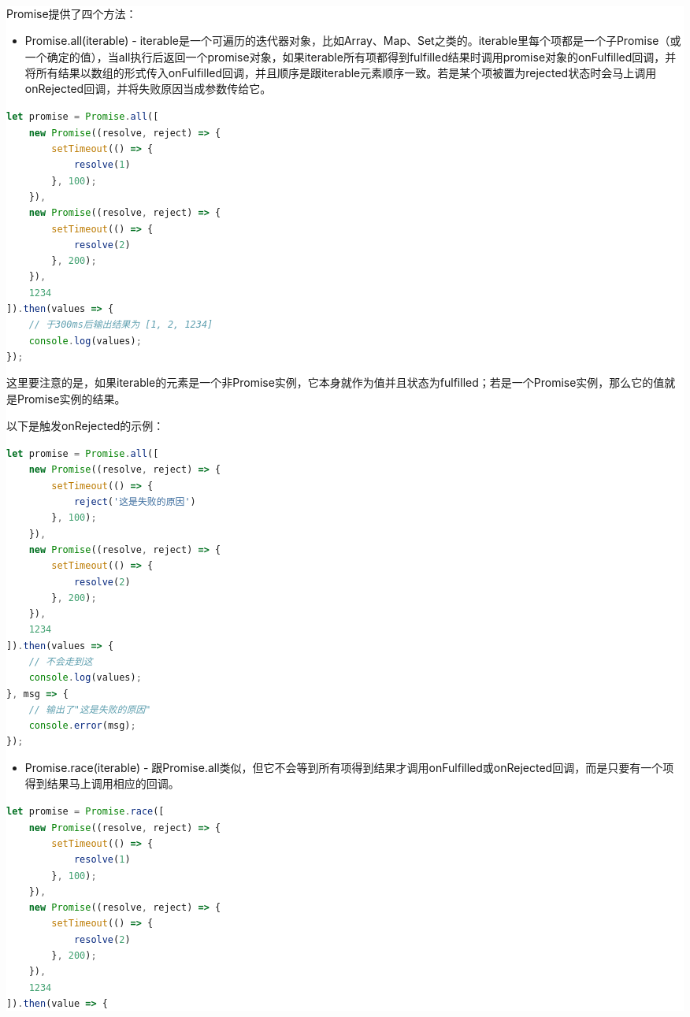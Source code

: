  Promise提供了四个方法：
 
 * Promise.all(iterable) - iterable是一个可遍历的迭代器对象，比如Array、Map、Set之类的。iterable里每个项都是一个子Promise（或一个确定的值），当all执行后返回一个promise对象，如果iterable所有项都得到fulfilled结果时调用promise对象的onFulfilled回调，并将所有结果以数组的形式传入onFulfilled回调，并且顺序是跟iterable元素顺序一致。若是某个项被置为rejected状态时会马上调用onRejected回调，并将失败原因当成参数传给它。
 
 ```javascript
 let promise = Promise.all([
     new Promise((resolve, reject) => {
         setTimeout(() => {
             resolve(1)
         }, 100);
     }),
     new Promise((resolve, reject) => {
         setTimeout(() => {
             resolve(2)
         }, 200);
     }),
     1234
 ]).then(values => {
     // 于300ms后输出结果为 [1, 2, 1234]
     console.log(values);
 });
 ```
 
 这里要注意的是，如果iterable的元素是一个非Promise实例，它本身就作为值并且状态为fulfilled；若是一个Promise实例，那么它的值就是Promise实例的结果。
 
 以下是触发onRejected的示例： 
 
 ```javascript
 let promise = Promise.all([
     new Promise((resolve, reject) => {
         setTimeout(() => {
             reject('这是失败的原因')
         }, 100);
     }),
     new Promise((resolve, reject) => {
         setTimeout(() => {
             resolve(2)
         }, 200);
     }),
     1234
 ]).then(values => {
     // 不会走到这
     console.log(values);
 }, msg => {
     // 输出了"这是失败的原因"
     console.error(msg);
 });
 ```
 
 * Promise.race(iterable) - 跟Promise.all类似，但它不会等到所有项得到结果才调用onFulfilled或onRejected回调，而是只要有一个项得到结果马上调用相应的回调。
 
 ```javascript
 let promise = Promise.race([
     new Promise((resolve, reject) => {
         setTimeout(() => {
             resolve(1)
         }, 100);
     }),
     new Promise((resolve, reject) => {
         setTimeout(() => {
             resolve(2)
         }, 200);
     }),
     1234
 ]).then(value => {
 ```